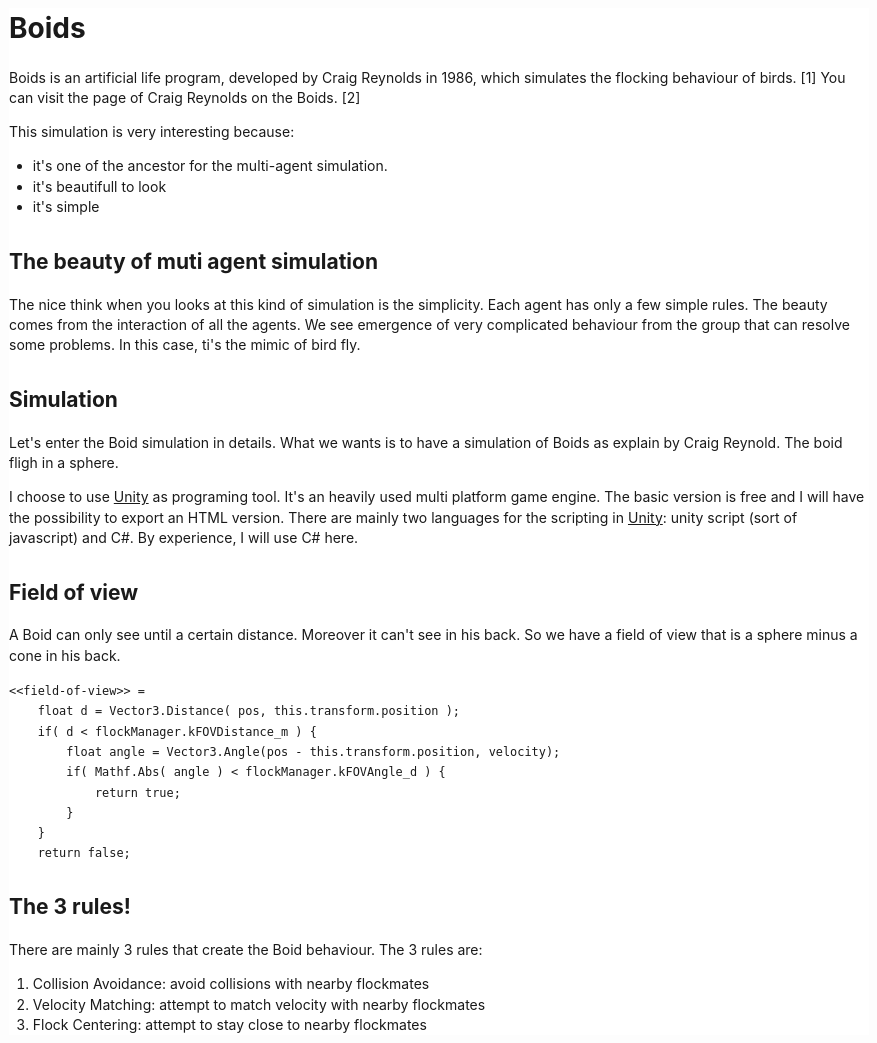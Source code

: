 Boids
=====

Boids is an artificial life program, developed by Craig Reynolds in 1986, which simulates the flocking behaviour of birds. \[1\]
You can visit the page of Craig Reynolds on the Boids. \[2\]

This simulation is very interesting because:
- it's one of the ancestor for the multi-agent simulation. 
- it's beautifull to look
- it's simple

The beauty of muti agent simulation
-----------------------------------

The nice think when you looks at this kind of simulation is the simplicity. Each agent has only a few simple rules. The beauty comes from the interaction of all the agents. We see emergence of very complicated behaviour from the group that can resolve some problems. In this case, ti's the mimic of bird fly.

Simulation
----------

Let's enter the Boid simulation in details. What we wants is to have a simulation of Boids as explain by Craig Reynold. The boid fligh in a sphere.

I choose to use [Unity] as programing tool. It's an heavily used multi platform game engine. The basic version is free and I will have the possibility to export an HTML version. There are mainly two languages for the scripting in [Unity]: unity script (sort of javascript) and C#. By experience, I will use C# here.

Field of view
-------------

A Boid can only see until a certain distance. Moreover it can't see in his back. So we have a field of view that is a sphere minus a cone in his back.

```
<<field-of-view>> =
	float d = Vector3.Distance( pos, this.transform.position );
	if( d < flockManager.kFOVDistance_m ) {
		float angle = Vector3.Angle(pos - this.transform.position, velocity);
		if( Mathf.Abs( angle ) < flockManager.kFOVAngle_d ) {
			return true;
		}
	}
	return false;
```

The 3 rules!
------------

There are mainly 3 rules that create the Boid behaviour. The 3 rules are:

1. Collision Avoidance: avoid collisions with nearby flockmates 
2. Velocity Matching: attempt to match velocity with nearby flockmates 
3. Flock Centering: attempt to stay close to nearby flockmates 


[Unity]: [http://unity3d.com/]()